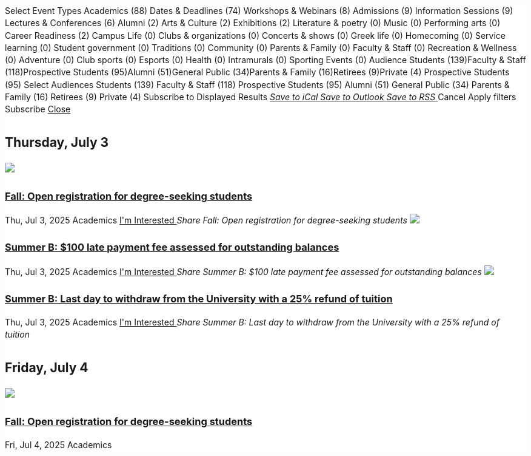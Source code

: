 Select Event Types Academics (88) Dates & Deadlines (74) Workshops & Webinars (8) Admissions (9) Information Sessions (9) Lectures & Conferences (6) Alumni (2) Arts & Culture (2) Exhibitions (2) Literature & poetry (0) Music (0) Performing arts (0) Career Readiness (2) Campus Life (0) Clubs & organizations (0) Concerts & shows (0) Greek life (0) Homecoming (0) Service learning (0) Student government (0) Traditions (0) Community (0) Parents & Family (0) Faculty & Staff (0) Recreation & Wellness (0) Adventure (0) Club sports (0) Esports (0) Health (0) Intramurals (0) Sporting Events (0)
Audience Students (139)Faculty & Staff (118)Prospective Students (95)Alumni (51)General Public (34)Parents & Family (16)Retirees (9)Private (4)
Prospective Students (95)
Select Audiences Students (139) Faculty & Staff (118) Prospective Students (95) Alumni (51) General Public (34) Parents & Family (16) Retirees (9) Private (4)
Subscribe to Displayed Results
[ _Save to iCal_ ](webcal://calendar.fiu.edu/calendar.ics?event_types%5B%5D=121723 "Save to iCal") [ _Save to Outlook_ ](webcal://calendar.fiu.edu/calendar.ics?event_types%5B%5D=121723 "Save to Outlook") [ _Save to RSS_ ](https://calendar.fiu.edu/calendar.xml?event_types%5B%5D=121723 "Save to RSS")
Cancel Apply filters
Subscribe [ Close ](https://calendar.fiu.edu/calendar/8?event_types%5B%5D=121723)
## Thursday, July 3
[ ![](https://localist-images.azureedge.net/photos/664326/card/7eb1b843932ccca9c16245cc99f64d88370c9c69.jpg) ](https://calendar.fiu.edu/event/fall-open-registration-for-degree-seeking-students)
### [Fall: Open registration for degree-seeking students](https://calendar.fiu.edu/event/fall-open-registration-for-degree-seeking-students)
Thu, Jul 3, 2025 
Academics
[ I'm Interested ](https://calendar.fiu.edu/event/49056012724808/confirm?instance_id=49056012846737&return=https%3A%2F%2Fcalendar.fiu.edu%2Fcalendar%2F8%3Fevent_types%255B%255D%3D121723)
_Share Fall: Open registration for degree-seeking students_
[ ![](https://localist-images.azureedge.net/photos/664326/card/7eb1b843932ccca9c16245cc99f64d88370c9c69.jpg) ](https://calendar.fiu.edu/event/summer-b-100-late-payment-fee-assessed-for-outstanding-balances)
### [Summer B: $100 late payment fee assessed for outstanding balances](https://calendar.fiu.edu/event/summer-b-100-late-payment-fee-assessed-for-outstanding-balances)
Thu, Jul 3, 2025 
Academics
[ I'm Interested ](https://calendar.fiu.edu/event/48862268187280/confirm?instance_id=49163500382508&return=https%3A%2F%2Fcalendar.fiu.edu%2Fcalendar%2F8%3Fevent_types%255B%255D%3D121723)
_Share Summer B: $100 late payment fee assessed for outstanding balances_
[ ![](https://localist-images.azureedge.net/photos/664326/card/7eb1b843932ccca9c16245cc99f64d88370c9c69.jpg) ](https://calendar.fiu.edu/event/summer-b-last-day-to-withdraw-from-the-university-with-a-25-refund-of-tuition)
### [Summer B: Last day to withdraw from the University with a 25% refund of tuition](https://calendar.fiu.edu/event/summer-b-last-day-to-withdraw-from-the-university-with-a-25-refund-of-tuition)
Thu, Jul 3, 2025 
Academics
[ I'm Interested ](https://calendar.fiu.edu/event/48862285441297/confirm?instance_id=48862285442322&return=https%3A%2F%2Fcalendar.fiu.edu%2Fcalendar%2F8%3Fevent_types%255B%255D%3D121723)
_Share Summer B: Last day to withdraw from the University with a 25% refund of tuition_
## Friday, July 4
[ ![](https://localist-images.azureedge.net/photos/664326/card/7eb1b843932ccca9c16245cc99f64d88370c9c69.jpg) ](https://calendar.fiu.edu/event/fall-open-registration-for-degree-seeking-students)
### [Fall: Open registration for degree-seeking students](https://calendar.fiu.edu/event/fall-open-registration-for-degree-seeking-students)
Fri, Jul 4, 2025 
Academics